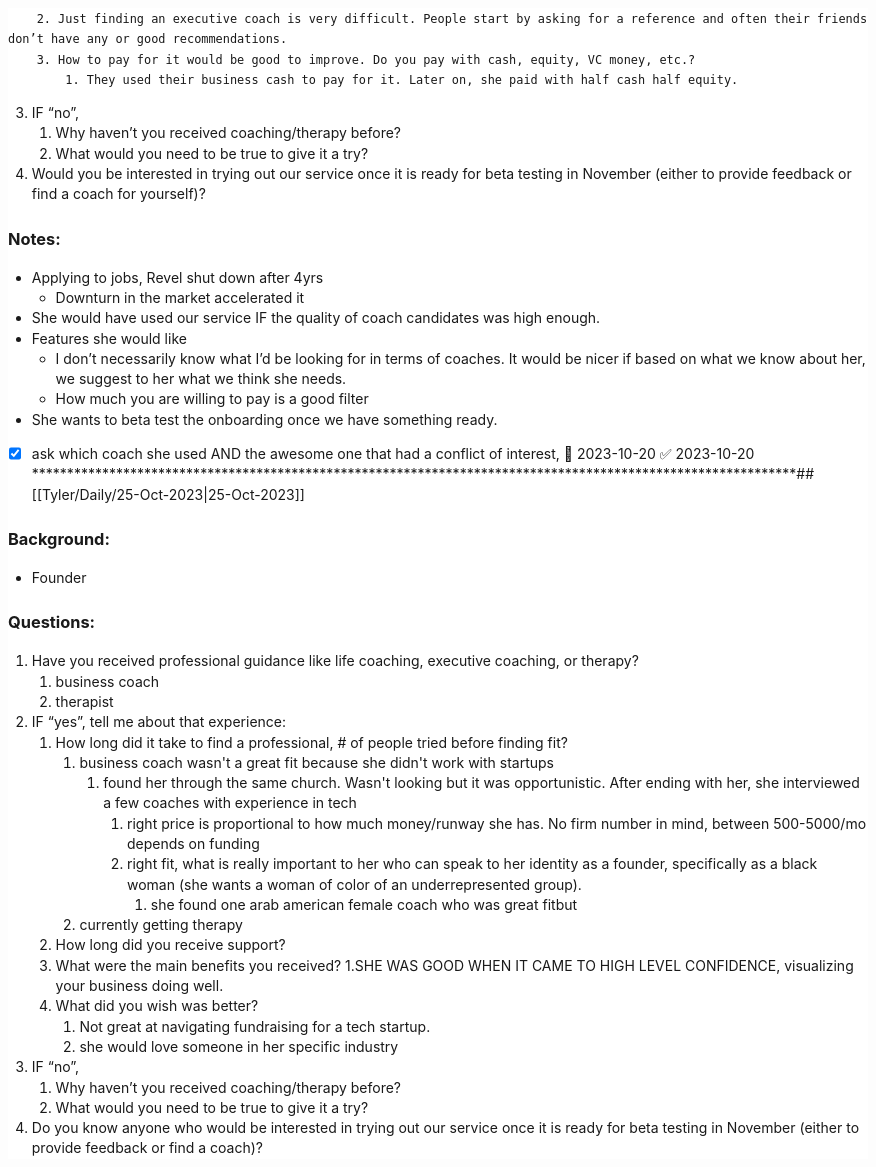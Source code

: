 		2. Just finding an executive coach is very difficult. People start by asking for a reference and often their friends don’t have any or good recommendations. 
		3. How to pay for it would be good to improve. Do you pay with cash, equity, VC money, etc.? 
			1. They used their business cash to pay for it. Later on, she paid with half cash half equity. 
3. IF “no”, 
	1. Why haven’t you received coaching/therapy before?
	2. What would you need to be true to give it a try?
4. Would you be interested in trying out our service once it is ready for beta testing in November (either to provide feedback or find a coach for yourself)?
### Notes:
-  Applying to jobs, Revel shut down after 4yrs
	- Downturn in the market accelerated it
- She would have used our service IF the quality of coach candidates was high enough. 
- Features she would like
	- I don’t necessarily know what I’d be looking for in terms of coaches. It would be nicer if based on what we know about her, we suggest to her what we think she needs.
	- How much you are willing to pay is a good filter
- She wants to beta test the onboarding once we have something ready. 
- [x] ask which coach she used AND the awesome one that had a conflict of interest, 📅 2023-10-20 ✅ 2023-10-20
*************************************************************************************************************## [[Tyler/Daily/25-Oct-2023|25-Oct-2023]]
### Background:
- Founder

###  Questions:
1. Have you received professional guidance like life coaching, executive coaching, or therapy?
	1. business coach
	2. therapist
2. IF “yes”, tell me about that experience:
	1. How long did it take to find a professional, # of people tried before finding fit?
		1. business coach wasn't a great fit because she didn't work with startups
			1. found her through the same church. Wasn't looking but it was opportunistic. After ending with her, she interviewed a few coaches with experience in tech
				1. right price is proportional to how much money/runway she has. No firm number in mind, between 500-5000/mo depends on funding
				2. right fit, what is really important to her who can speak to her identity as a founder, specifically as a black woman (she wants a woman of color of an underrepresented group). 
					1. she found one arab american female coach who was  great fitbut 
		2. currently getting therapy
	2. How long did you receive support?
	3. What were the main benefits you received?
			1.SHE WAS GOOD WHEN IT CAME TO HIGH LEVEL CONFIDENCE, visualizing your business doing well.  
	1. What did you wish was better?
		1. Not great at navigating fundraising for a tech startup.
		2. she would love someone in her specific industry
1. IF “no”, 
	1. Why haven’t you received coaching/therapy before?
	2. What would you need to be true to give it a try?
2. Do you know anyone who would be interested in trying out our service once it is ready for beta testing in November (either to provide feedback or find a coach)?
